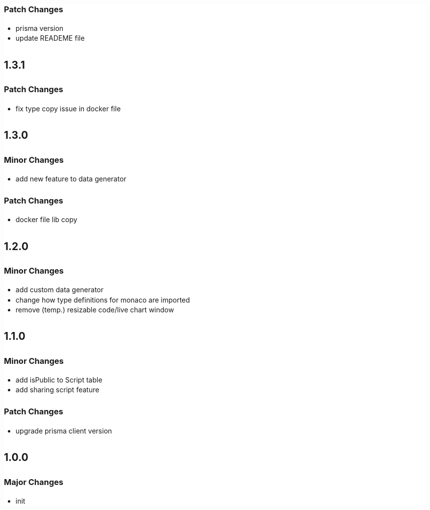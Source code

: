 ### Patch Changes

- prisma version
- update READEME file

## 1.3.1

### Patch Changes

- fix type copy issue in docker file

## 1.3.0

### Minor Changes

- add new feature to data generator

### Patch Changes

- docker file lib copy

## 1.2.0

### Minor Changes

- add custom data generator
- change how type definitions for monaco are imported
- remove (temp.) resizable code/live chart window

## 1.1.0

### Minor Changes

- add isPublic to Script table
- add sharing script feature

### Patch Changes

- upgrade prisma client version

## 1.0.0

### Major Changes

- init

